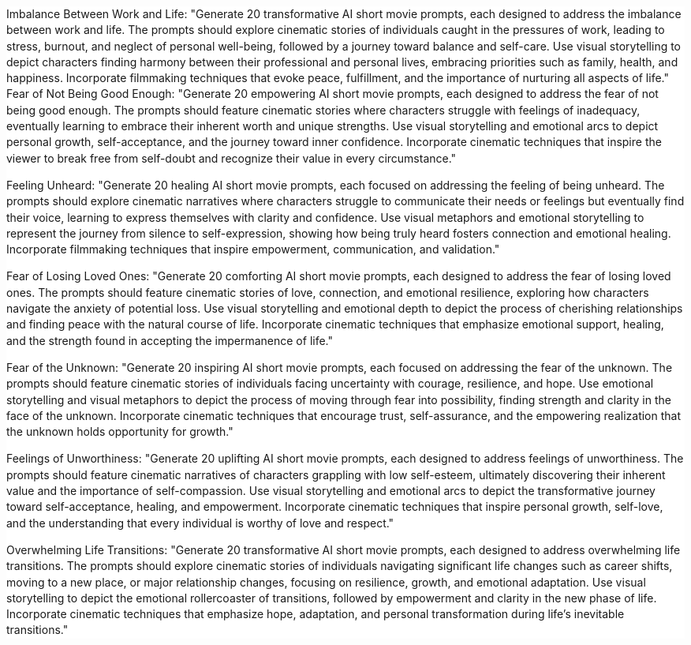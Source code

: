 Imbalance Between Work and Life:
"Generate 20 transformative AI short movie prompts, each designed to address the imbalance between work and life. The prompts should explore cinematic stories of individuals caught in the pressures of work, leading to stress, burnout, and neglect of personal well-being, followed by a journey toward balance and self-care. Use visual storytelling to depict characters finding harmony between their professional and personal lives, embracing priorities such as family, health, and happiness. Incorporate filmmaking techniques that evoke peace, fulfillment, and the importance of nurturing all aspects of life."
Fear of Not Being Good Enough:
"Generate 20 empowering AI short movie prompts, each designed to address the fear of not being good enough. The prompts should feature cinematic stories where characters struggle with feelings of inadequacy, eventually learning to embrace their inherent worth and unique strengths. Use visual storytelling and emotional arcs to depict personal growth, self-acceptance, and the journey toward inner confidence. Incorporate cinematic techniques that inspire the viewer to break free from self-doubt and recognize their value in every circumstance."

Feeling Unheard:
"Generate 20 healing AI short movie prompts, each focused on addressing the feeling of being unheard. The prompts should explore cinematic narratives where characters struggle to communicate their needs or feelings but eventually find their voice, learning to express themselves with clarity and confidence. Use visual metaphors and emotional storytelling to represent the journey from silence to self-expression, showing how being truly heard fosters connection and emotional healing. Incorporate filmmaking techniques that inspire empowerment, communication, and validation."

Fear of Losing Loved Ones:
"Generate 20 comforting AI short movie prompts, each designed to address the fear of losing loved ones. The prompts should feature cinematic stories of love, connection, and emotional resilience, exploring how characters navigate the anxiety of potential loss. Use visual storytelling and emotional depth to depict the process of cherishing relationships and finding peace with the natural course of life. Incorporate cinematic techniques that emphasize emotional support, healing, and the strength found in accepting the impermanence of life."

Fear of the Unknown:
"Generate 20 inspiring AI short movie prompts, each focused on addressing the fear of the unknown. The prompts should feature cinematic stories of individuals facing uncertainty with courage, resilience, and hope. Use emotional storytelling and visual metaphors to depict the process of moving through fear into possibility, finding strength and clarity in the face of the unknown. Incorporate cinematic techniques that encourage trust, self-assurance, and the empowering realization that the unknown holds opportunity for growth."

Feelings of Unworthiness:
"Generate 20 uplifting AI short movie prompts, each designed to address feelings of unworthiness. The prompts should feature cinematic narratives of characters grappling with low self-esteem, ultimately discovering their inherent value and the importance of self-compassion. Use visual storytelling and emotional arcs to depict the transformative journey toward self-acceptance, healing, and empowerment. Incorporate cinematic techniques that inspire personal growth, self-love, and the understanding that every individual is worthy of love and respect."

Overwhelming Life Transitions:
"Generate 20 transformative AI short movie prompts, each designed to address overwhelming life transitions. The prompts should explore cinematic stories of individuals navigating significant life changes such as career shifts, moving to a new place, or major relationship changes, focusing on resilience, growth, and emotional adaptation. Use visual storytelling to depict the emotional rollercoaster of transitions, followed by empowerment and clarity in the new phase of life. Incorporate cinematic techniques that emphasize hope, adaptation, and personal transformation during life’s inevitable transitions."
